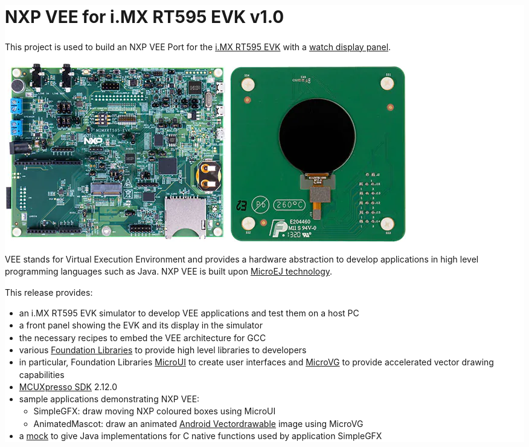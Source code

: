 # NXP VEE for i.MX RT595 EVK v1.0
This project is used to build an NXP VEE Port for the [i.MX RT595 EVK](https://www.nxp.com/design/development-boards/i-mx-evaluation-and-development-boards/i-mx-rt595-evaluation-kit:MIMXRT595-EVK) with a [watch display panel](https://www.nxp.com/part/G1120B0MIPI#/).

![imxrt595evk](pictures/imxrt595evk.png)
![g1120b0mipi](pictures/g1120b0mipi.png)

VEE stands for Virtual Execution Environment and provides a hardware abstraction to develop applications in high level programming languages such as Java.
NXP VEE is built upon [MicroEJ technology](https://www.microej.com/product/vee/).

This release provides:

* an i.MX RT595 EVK simulator to develop VEE applications and test them on a host PC
* a front panel showing the EVK and its display in the simulator
* the necessary recipes to embed the VEE architecture for GCC
* various [Foundation Libraries](https://docs.microej.com/en/latest/ApplicationDeveloperGuide/libraries.html) to provide high level libraries to developers
* in particular, Foundation Libraries [MicroUI](https://docs.microej.com/en/latest/ApplicationDeveloperGuide/UI/MicroUI/index.html#section-app-microui) to create user interfaces and [MicroVG](https://docs.microej.com/en/latest/ApplicationDeveloperGuide/UI/MicroVG/index.html) to provide accelerated vector drawing capabilities
* [MCUXpresso SDK](https://mcuxpresso.nxp.com/en/welcome) 2.12.0
* sample applications demonstrating NXP VEE:
    * SimpleGFX: draw moving NXP coloured boxes using MicroUI
    * AnimatedMascot: draw an animated [Android Vectordrawable](https://developer.android.com/develop/ui/views/graphics/vector-drawable-resources) image using MicroVG
* a [mock](https://docs.microej.com/en/latest/PlatformDeveloperGuide/mock.html) to give Java implementations for C native functions used by application SimpleGFX
